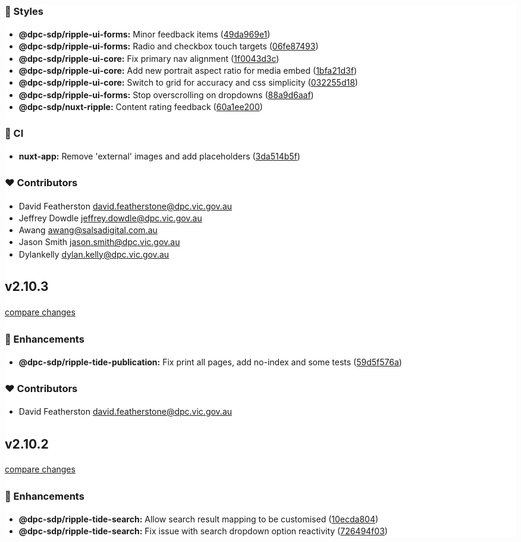 ### 🎨 Styles

  - **@dpc-sdp/ripple-ui-forms:** Minor feedback items ([49da969e1](https://github.com/dpc-sdp/ripple-framework/commit/49da969e1))
  - **@dpc-sdp/ripple-ui-forms:** Radio and checkbox touch targets ([06fe87493](https://github.com/dpc-sdp/ripple-framework/commit/06fe87493))
  - **@dpc-sdp/ripple-ui-core:** Fix primary nav alignment ([1f0043d3c](https://github.com/dpc-sdp/ripple-framework/commit/1f0043d3c))
  - **@dpc-sdp/ripple-ui-core:** Add new portrait aspect ratio for media embed ([1bfa21d3f](https://github.com/dpc-sdp/ripple-framework/commit/1bfa21d3f))
  - **@dpc-sdp/ripple-ui-core:** Switch to grid for accuracy and css simplicity ([032255d18](https://github.com/dpc-sdp/ripple-framework/commit/032255d18))
  - **@dpc-sdp/ripple-ui-forms:** Stop overscrolling on dropdowns ([88a9d6aaf](https://github.com/dpc-sdp/ripple-framework/commit/88a9d6aaf))
  - **@dpc-sdp/nuxt-ripple:** Content rating feedback ([60a1ee200](https://github.com/dpc-sdp/ripple-framework/commit/60a1ee200))

### 🤖 CI

  - **nuxt-app:** Remove 'external' images and add placeholders ([3da514b5f](https://github.com/dpc-sdp/ripple-framework/commit/3da514b5f))

### ❤️  Contributors

- David Featherston <david.featherstone@dpc.vic.gov.au>
- Jeffrey Dowdle <jeffrey.dowdle@dpc.vic.gov.au>
- Awang <awang@salsadigital.com.au>
- Jason Smith <jason.smith@dpc.vic.gov.au>
- Dylankelly <dylan.kelly@dpc.vic.gov.au>

## v2.10.3

[compare changes](https://github.com/dpc-sdp/ripple-framework/compare/v2.10.2...v2.10.3)


### 🚀 Enhancements

  - **@dpc-sdp/ripple-tide-publication:** Fix print all pages, add no-index and some tests ([59d5f576a](https://github.com/dpc-sdp/ripple-framework/commit/59d5f576a))

### ❤️  Contributors

- David Featherston <david.featherstone@dpc.vic.gov.au>

## v2.10.2

[compare changes](https://github.com/dpc-sdp/ripple-framework/compare/v2.10.0...v2.10.2)


### 🚀 Enhancements

  - **@dpc-sdp/ripple-tide-search:** Allow search result mapping to be customised ([10ecda804](https://github.com/dpc-sdp/ripple-framework/commit/10ecda804))
  - **@dpc-sdp/ripple-tide-search:** Fix issue with search dropdown option reactivity ([726494f03](https://github.com/dpc-sdp/ripple-framework/commit/726494f03))
